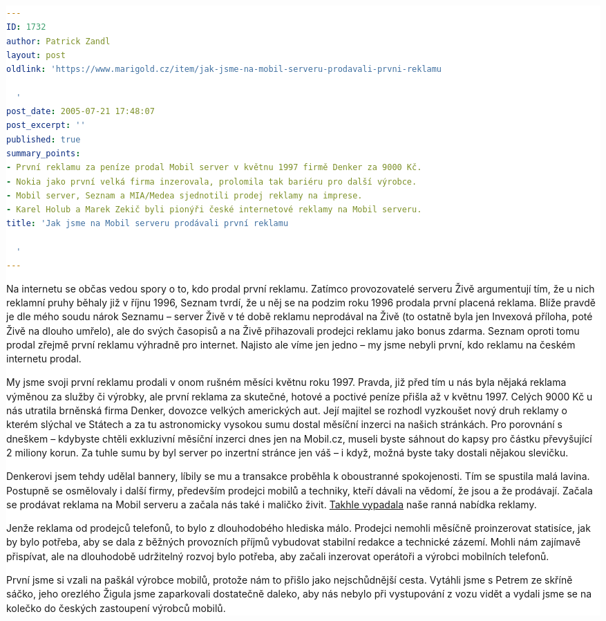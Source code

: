 ```yaml
---
ID: 1732
author: Patrick Zandl
layout: post
oldlink: 'https://www.marigold.cz/item/jak-jsme-na-mobil-serveru-prodavali-prvni-reklamu

  '
post_date: 2005-07-21 17:48:07
post_excerpt: ''
published: true
summary_points:
- První reklamu za peníze prodal Mobil server v květnu 1997 firmě Denker za 9000 Kč.
- Nokia jako první velká firma inzerovala, prolomila tak bariéru pro další výrobce.
- Mobil server, Seznam a MIA/Medea sjednotili prodej reklamy na imprese.
- Karel Holub a Marek Zekič byli pionýři české internetové reklamy na Mobil serveru.
title: 'Jak jsme na Mobil serveru prodávali první reklamu

  '
---
```


<p>Na internetu se občas vedou spory o to, kdo prodal první reklamu. Zatímco provozovatelé serveru Živě argumentují tím, že u nich reklamní pruhy běhaly již v říjnu 1996, Seznam tvrdí, že u něj se na podzim roku 1996 prodala první placená reklama. Blíže pravdě je dle mého soudu nárok Seznamu – server Živě v té době reklamu neprodával na Živě (to ostatně byla jen Invexová příloha, poté Živě na dlouho umřelo), ale do svých časopisů a na Živě přihazovali prodejci reklamu jako bonus zdarma. Seznam oproti tomu prodal zřejmě první reklamu výhradně pro internet. Najisto ale víme jen jedno – my jsme nebyli první, kdo reklamu na českém internetu prodal. </p>

<p>My jsme svoji první reklamu prodali v onom rušném měsíci květnu roku 1997. Pravda, již před tím u nás byla nějaká reklama výměnou za služby či výrobky, ale první reklama za skutečné, hotové a poctivé peníze přišla až v květnu 1997. Celých 9000 Kč u nás utratila brněnská firma Denker, dovozce velkých amerických aut. Její majitel se rozhodl vyzkoušet nový druh reklamy o kterém slýchal ve Státech a za tu astronomicky vysokou sumu dostal měsíční inzerci na našich stránkách. Pro porovnání s dneškem – kdybyste chtěli exkluzivní měsíční inzerci dnes jen na Mobil.cz, museli byste sáhnout do kapsy pro částku převyšující 2 miliony korun. Za tuhle sumu by byl server po inzertní stránce jen váš – i když, možná byste taky dostali nějakou slevičku.</p>

<p>Denkerovi jsem tehdy udělal bannery, líbily se mu a transakce proběhla k oboustranné spokojenosti. Tím se spustila malá lavina. Postupně se osmělovaly i další firmy, především prodejci mobilů a techniky, kteří dávali na vědomí, že jsou a že prodávají. Začala se prodávat reklama na Mobil serveru a začala nás také i maličko živit. <a href="http://web.archive.org/web/19970418041113/www.mobil.cz/presentation/reklama.html">Takhle vypadala</a> naše ranná nabídka reklamy.</p>

<p>Jenže reklama od prodejců telefonů, to bylo z dlouhodobého hlediska málo. Prodejci nemohli měsíčně proinzerovat statisíce, jak by bylo potřeba, aby se dala z běžných provozních příjmů vybudovat stabilní redakce a technické zázemí. Mohli nám zajímavě přispívat, ale na dlouhodobě udržitelný rozvoj bylo potřeba, aby začali inzerovat operátoři a výrobci mobilních telefonů. </p>

<p>První jsme si vzali na paškál výrobce mobilů, protože nám to přišlo jako nejschůdnější cesta. Vytáhli jsme s Petrem ze skříně sáčko, jeho orezlého Žigula jsme zaparkovali dostatečně daleko, aby nás nebylo při vystupování z vozu vidět a vydali jsme se na kolečko do českých zastoupení výrobců mobilů.</p>
